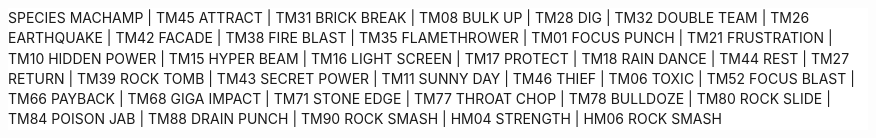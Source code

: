 SPECIES MACHAMP              | TM45 ATTRACT
                             | TM31 BRICK BREAK
                             | TM08 BULK UP
                             | TM28 DIG
                             | TM32 DOUBLE TEAM
                             | TM26 EARTHQUAKE
                             | TM42 FACADE
                             | TM38 FIRE BLAST
                             | TM35 FLAMETHROWER
                             | TM01 FOCUS PUNCH
                             | TM21 FRUSTRATION
                             | TM10 HIDDEN POWER
                             | TM15 HYPER BEAM
                             | TM16 LIGHT SCREEN
                             | TM17 PROTECT
                             | TM18 RAIN DANCE
                             | TM44 REST
                             | TM27 RETURN
                             | TM39 ROCK TOMB
                             | TM43 SECRET POWER
                             | TM11 SUNNY DAY
                             | TM46 THIEF
                             | TM06 TOXIC
                             | TM52 FOCUS BLAST
                             | TM66 PAYBACK
                             | TM68 GIGA IMPACT
                             | TM71 STONE EDGE
                             | TM77 THROAT CHOP
                             | TM78 BULLDOZE
                             | TM80 ROCK SLIDE
                             | TM84 POISON JAB
                             | TM88 DRAIN PUNCH
                             | TM90 ROCK SMASH
                             | HM04 STRENGTH
                             | HM06 ROCK SMASH
